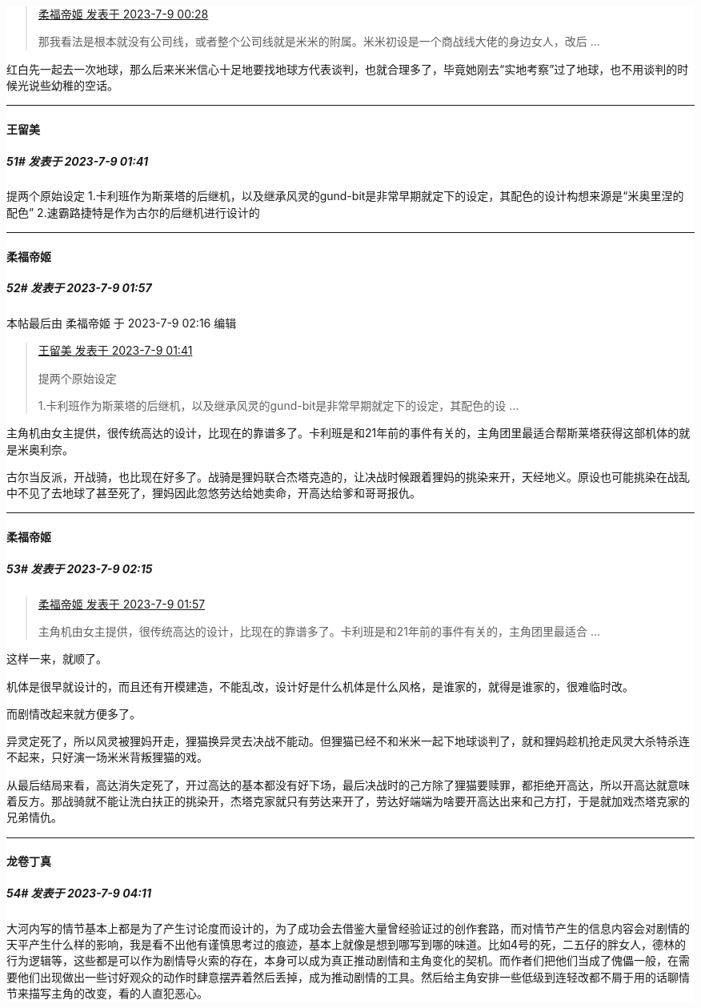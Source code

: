<blockquote><a href="httphttps://bbs.saraba1st.com/2b/forum.php?mod=redirect&amp;goto=findpost&amp;pid=61602110&amp;ptid=2143598" target="_blank">柔福帝姬 发表于 2023-7-9 00:28</a>

那我看法是根本就没有公司线，或者整个公司线就是米米的附属。米米初设是一个商战线大佬的身边女人，改后 ...</blockquote>
红白先一起去一次地球，那么后来米米信心十足地要找地球方代表谈判，也就合理多了，毕竟她刚去“实地考察”过了地球，也不用谈判的时候光说些幼稚的空话。

*****

####  王留美  
##### 51#       发表于 2023-7-9 01:41

提两个原始设定
1.卡利班作为斯莱塔的后继机，以及继承风灵的gund-bit是非常早期就定下的设定，其配色的设计构想来源是“米奥里涅的配色”
2.速霸路捷特是作为古尔的后继机进行设计的

*****

####  柔福帝姬  
##### 52#       发表于 2023-7-9 01:57

 本帖最后由 柔福帝姬 于 2023-7-9 02:16 编辑 
<blockquote><a href="httphttps://bbs.saraba1st.com/2b/forum.php?mod=redirect&amp;goto=findpost&amp;pid=61602462&amp;ptid=2143598" target="_blank">王留美 发表于 2023-7-9 01:41</a>

提两个原始设定

1.卡利班作为斯莱塔的后继机，以及继承风灵的gund-bit是非常早期就定下的设定，其配色的设 ...</blockquote>
主角机由女主提供，很传统高达的设计，比现在的靠谱多了。卡利班是和21年前的事件有关的，主角团里最适合帮斯莱塔获得这部机体的就是米奥利奈。

古尔当反派，开战骑，也比现在好多了。战骑是狸妈联合杰塔克造的，让决战时候跟着狸妈的挑染来开，天经地义。原设也可能挑染在战乱中不见了去地球了甚至死了，狸妈因此忽悠劳达给她卖命，开高达给爹和哥哥报仇。

*****

####  柔福帝姬  
##### 53#       发表于 2023-7-9 02:15

<blockquote><a href="httphttps://bbs.saraba1st.com/2b/forum.php?mod=redirect&amp;goto=findpost&amp;pid=61602512&amp;ptid=2143598" target="_blank">柔福帝姬 发表于 2023-7-9 01:57</a>

主角机由女主提供，很传统高达的设计，比现在的靠谱多了。卡利班是和21年前的事件有关的，主角团里最适合 ...</blockquote>
这样一来，就顺了。

机体是很早就设计的，而且还有开模建造，不能乱改，设计好是什么机体是什么风格，是谁家的，就得是谁家的，很难临时改。

而剧情改起来就方便多了。

异灵定死了，所以风灵被狸妈开走，狸猫换异灵去决战不能动。但狸猫已经不和米米一起下地球谈判了，就和狸妈趁机抢走风灵大杀特杀连不起来，只好演一场米米背叛狸猫的戏。

从最后结局来看，高达消失定死了，开过高达的基本都没有好下场，最后决战时的己方除了狸猫要赎罪，都拒绝开高达，所以开高达就意味着反方。那战骑就不能让洗白扶正的挑染开，杰塔克家就只有劳达来开了，劳达好端端为啥要开高达出来和己方打，于是就加戏杰塔克家的兄弟情仇。

*****

####  龙卷丁真  
##### 54#       发表于 2023-7-9 04:11

大河内写的情节基本上都是为了产生讨论度而设计的，为了成功会去借鉴大量曾经验证过的创作套路，而对情节产生的信息内容会对剧情的天平产生什么样的影响，我是看不出他有谨慎思考过的痕迹，基本上就像是想到哪写到哪的味道。比如4号的死，二五仔的胖女人，德林的行为逻辑等，这些都是可以作为剧情导火索的存在，本身可以成为真正推动剧情和主角变化的契机。而作者们把他们当成了傀儡一般，在需要他们出现做出一些讨好观众的动作时肆意摆弄着然后丢掉，成为推动剧情的工具。然后给主角安排一些低级到连轻改都不屑于用的话聊情节来描写主角的改变，看的人直犯恶心。
